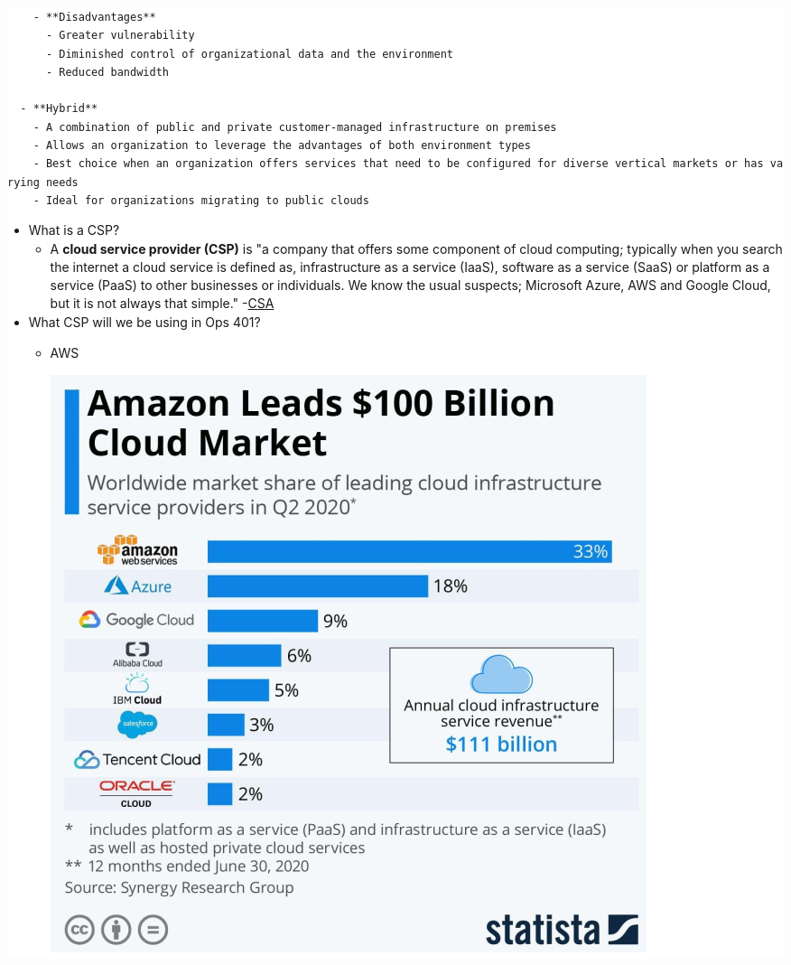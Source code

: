         - **Disadvantages**
          - Greater vulnerability
          - Diminished control of organizational data and the environment
          - Reduced bandwidth

      - **Hybrid**
        - A combination of public and private customer-managed infrastructure on premises
        - Allows an organization to leverage the advantages of both environment types
        - Best choice when an organization offers services that need to be configured for diverse vertical markets or has varying needs
        - Ideal for organizations migrating to public clouds

  - What is a CSP?
    - A **cloud service provider (CSP)** is "a company that offers some component of cloud computing; typically when you search the internet a cloud service is defined as, infrastructure as a service (IaaS), software as a service (SaaS) or platform as a service (PaaS) to other businesses or individuals. We know the usual suspects; Microsoft Azure, AWS and Google Cloud, but it is not always that simple." -[CSA](https://cloudsecurityalliance.org/blog/2020/04/30/what-is-a-cloud-service-provider/)
  - What CSP will we be using in Ops 401?
    - AWS

      ![Cloud Market Share June 2020](screenshots/cloud_market.jpg)
